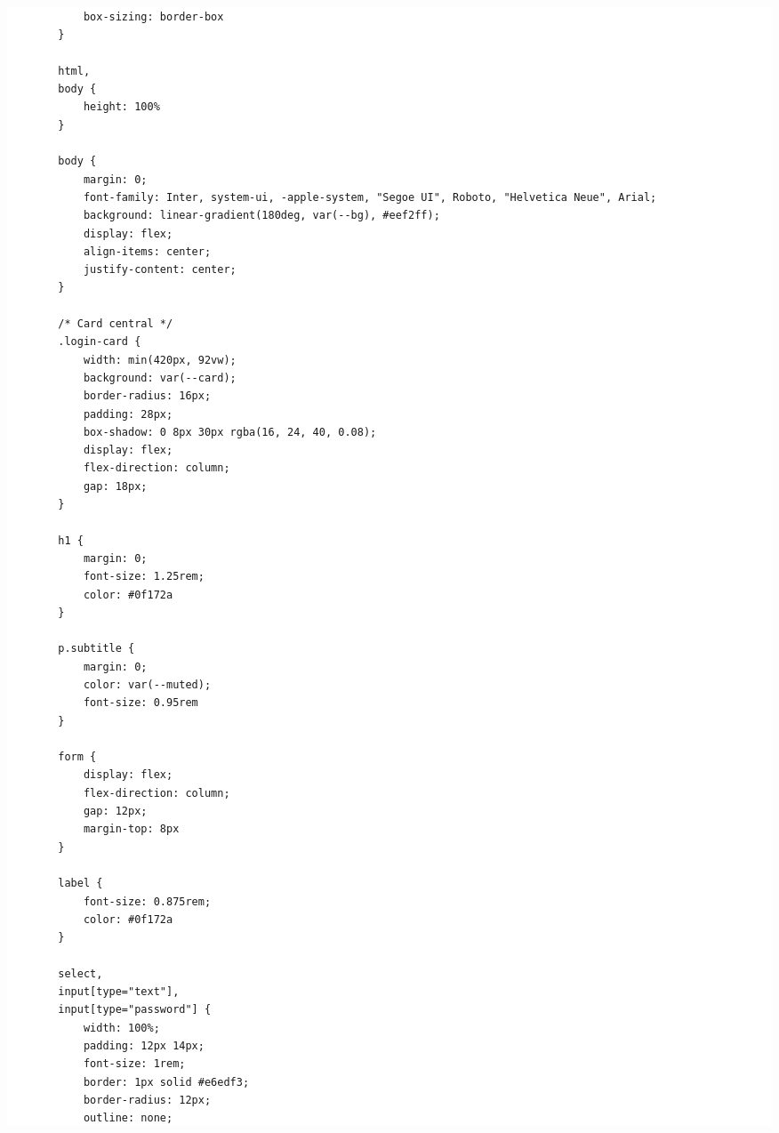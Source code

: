 ```html
            box-sizing: border-box
        }

        html,
        body {
            height: 100%
        }

        body {
            margin: 0;
            font-family: Inter, system-ui, -apple-system, "Segoe UI", Roboto, "Helvetica Neue", Arial;
            background: linear-gradient(180deg, var(--bg), #eef2ff);
            display: flex;
            align-items: center;
            justify-content: center;
        }

        /* Card central */
        .login-card {
            width: min(420px, 92vw);
            background: var(--card);
            border-radius: 16px;
            padding: 28px;
            box-shadow: 0 8px 30px rgba(16, 24, 40, 0.08);
            display: flex;
            flex-direction: column;
            gap: 18px;
        }

        h1 {
            margin: 0;
            font-size: 1.25rem;
            color: #0f172a
        }

        p.subtitle {
            margin: 0;
            color: var(--muted);
            font-size: 0.95rem
        }

        form {
            display: flex;
            flex-direction: column;
            gap: 12px;
            margin-top: 8px
        }

        label {
            font-size: 0.875rem;
            color: #0f172a
        }

        select,
        input[type="text"],
        input[type="password"] {
            width: 100%;
            padding: 12px 14px;
            font-size: 1rem;
            border: 1px solid #e6edf3;
            border-radius: 12px;
            outline: none;
```